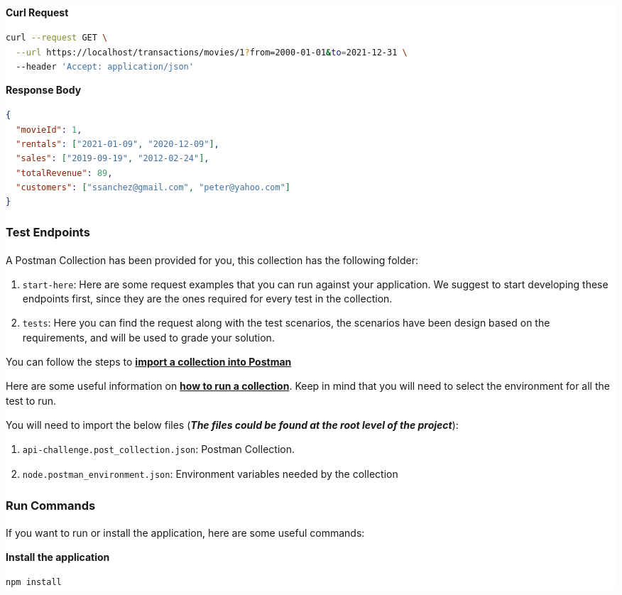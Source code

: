 **Curl Request**

```bash
curl --request GET \
  --url https://localhost/transactions/movies/1?from=2000-01-01&to=2021-12-31 \
  --header 'Accept: application/json'
```

**Response Body**

```json
{
  "movieId": 1,
  "rentals": ["2021-01-09", "2020-12-09"],
  "sales": ["2019-09-19", "2012-02-24"],
  "totalRevenue": 89,
  "customers": ["ssanchez@gmail.com", "peter@yahoo.com"]
}
```

### Test Endpoints

A Postman Collection has been provided for you, this collection has the
following folder:

1.  `start-here`: Here are some request examples that you can run
    against your application. We suggest to start developing these
    endpoints first, since they are the ones required for every test in
    the collection.

2.  `tests`: Here you can find the request along with the test
    scenarios, the scenarios have been design based on the requirements,
    and will be used to grade your solution.

You can follow the steps to [**import a collection into
Postman**](https://learning.postman.com/docs/getting-started/importing-and-exporting-data/)

Here are some useful information on [**how to run a
collection**](https://learning.postman.com/docs/running-collections/intro-to-collection-runs/).
Keep in mind that you will need to select the environment for all the
test to run.

You will need to import the below files (**_The files could be found at
the root level of the project_**):

1.  `api-challenge.post_collection.json`: Postman Collection.

2.  `node.postman_environment.json`: Environment variables needed by the
    collection

### Run Commands

If you want to run or install the application, here are some useful
commands:

**Install the application**

```bash
npm install
```


[circleci-image]: https://img.shields.io/circleci/build/github/nestjs/nest/master?token=abc123def456
[circleci-url]: https://circleci.com/gh/nestjs/nest
